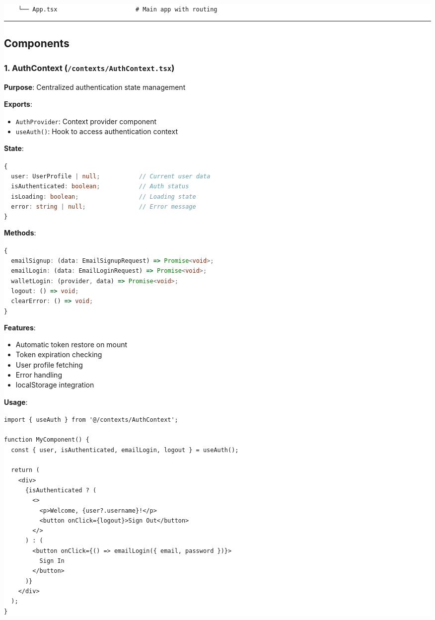 ```
    └── App.tsx                      # Main app with routing
```

---

## Components

### 1. AuthContext (`/contexts/AuthContext.tsx`)

**Purpose**: Centralized authentication state management

**Exports**:
- `AuthProvider`: Context provider component
- `useAuth()`: Hook to access authentication context

**State**:
```typescript
{
  user: UserProfile | null;           // Current user data
  isAuthenticated: boolean;           // Auth status
  isLoading: boolean;                 // Loading state
  error: string | null;               // Error message
}
```

**Methods**:
```typescript
{
  emailSignup: (data: EmailSignupRequest) => Promise<void>;
  emailLogin: (data: EmailLoginRequest) => Promise<void>;
  walletLogin: (provider, data) => Promise<void>;
  logout: () => void;
  clearError: () => void;
}
```

**Features**:
- Automatic token restore on mount
- Token expiration checking
- User profile fetching
- Error handling
- localStorage integration

**Usage**:
```tsx
import { useAuth } from '@/contexts/AuthContext';

function MyComponent() {
  const { user, isAuthenticated, emailLogin, logout } = useAuth();

  return (
    <div>
      {isAuthenticated ? (
        <>
          <p>Welcome, {user?.username}!</p>
          <button onClick={logout}>Sign Out</button>
        </>
      ) : (
        <button onClick={() => emailLogin({ email, password })}>
          Sign In
        </button>
      )}
    </div>
  );
}
```
